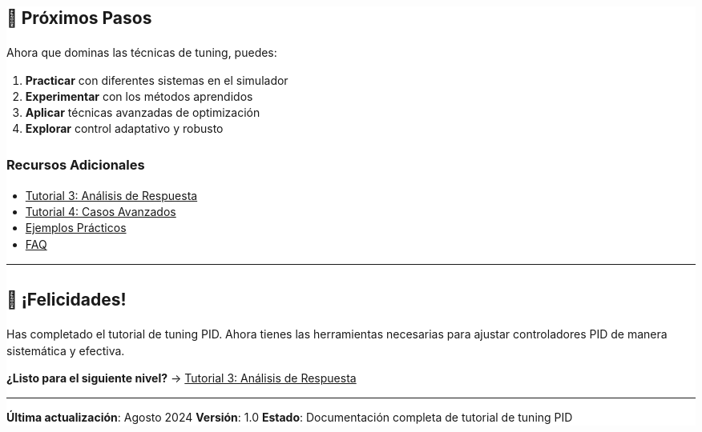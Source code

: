 ## 🎯 Próximos Pasos

Ahora que dominas las técnicas de tuning, puedes:

1. **Practicar** con diferentes sistemas en el simulador
2. **Experimentar** con los métodos aprendidos
3. **Aplicar** técnicas avanzadas de optimización
4. **Explorar** control adaptativo y robusto

### Recursos Adicionales

- [Tutorial 3: Análisis de Respuesta](./03-response-analysis.md)
- [Tutorial 4: Casos Avanzados](./04-advanced-cases.md)
- [Ejemplos Prácticos](../examples/)
- [FAQ](../faq.md)

---

## 🎉 ¡Felicidades!

Has completado el tutorial de tuning PID. Ahora tienes las herramientas necesarias para ajustar controladores PID de manera sistemática y efectiva.

**¿Listo para el siguiente nivel?** → [Tutorial 3: Análisis de Respuesta](./03-response-analysis.md)

---

**Última actualización**: Agosto 2024
**Versión**: 1.0
**Estado**: Documentación completa de tutorial de tuning PID
